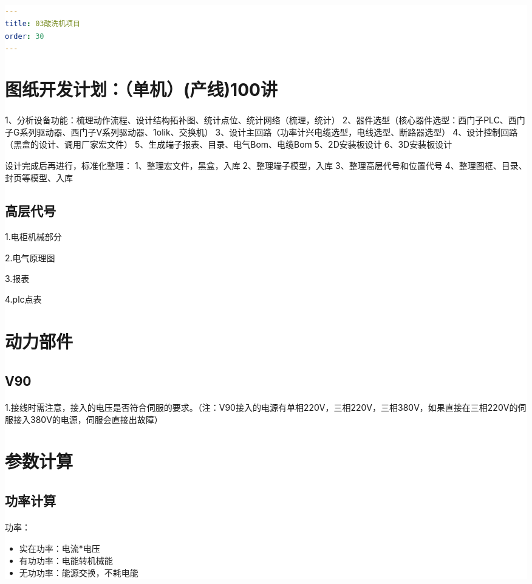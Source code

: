 ```yaml
---
title: 03酸洗机项目
order: 30
---
```


#  图纸开发计划：（单机）(产线)100讲

1、分析设备功能：梳理动作流程、设计结构拓补图、统计点位、统计网络（梳理，统计）
2、器件选型（核心器件选型：西门子PLC、西门子G系列驱动器、西门子V系列驱动器、1olik、交换机）
3、设计主回路（功率计兴电缆选型，电线选型、断路器选型）
4、设计控制回路（黑盒的设计、调用厂家宏文件）
5、生成端子报表、目录、电气Bom、电缆Bom
5、2D安装板设计
6、3D安装板设计

设计完成后再进行，标准化整理：
1、整理宏文件，黑盒，入库
2、整理端子模型，入库
3、整理高层代号和位置代号
4、整理图框、目录、封页等模型、入库

##  高层代号

1.电柜机械部分

2.电气原理图

3.报表

4.plc点表

# 动力部件



## V90

1.接线时需注意，接入的电压是否符合伺服的要求。（注：V90接入的电源有单相220V，三相220V，三相380V，如果直接在三相220V的伺服接入380V的电源，伺服会直接出故障）



# 参数计算

## 功率计算

功率：

- 实在功率：电流*电压
- 有功功率：电能转机械能
- 无功功率：能源交换，不耗电能
